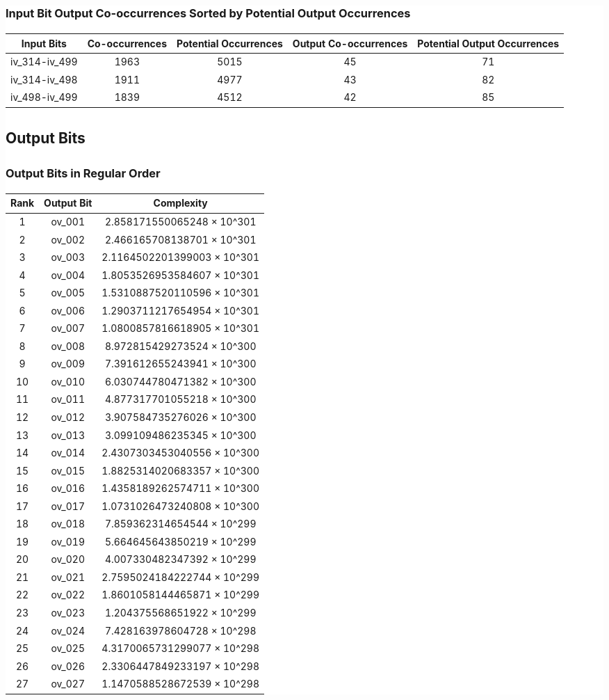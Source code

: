 ### Input Bit Output Co-occurrences Sorted by Potential Output Occurrences

| Input Bits | Co-occurrences | Potential Occurrences | Output Co-occurrences | Potential Output Occurrences |
|:----------:|:--------------:|:---------------------:|:---------------------:|:----------------------------:|
| iv_314-iv_499 | 1963 | 5015 | 45 | 71 |
| iv_314-iv_498 | 1911 | 4977 | 43 | 82 |
| iv_498-iv_499 | 1839 | 4512 | 42 | 85 |

## Output Bits

### Output Bits in Regular Order

| Rank | Output Bit | Complexity |
|:----:|:----------:|:----------:|
| 1 | ov_001 | 2.858171550065248 × 10^301 |
| 2 | ov_002 | 2.466165708138701 × 10^301 |
| 3 | ov_003 | 2.1164502201399003 × 10^301 |
| 4 | ov_004 | 1.8053526953584607 × 10^301 |
| 5 | ov_005 | 1.5310887520110596 × 10^301 |
| 6 | ov_006 | 1.2903711217654954 × 10^301 |
| 7 | ov_007 | 1.0800857816618905 × 10^301 |
| 8 | ov_008 | 8.972815429273524 × 10^300 |
| 9 | ov_009 | 7.391612655243941 × 10^300 |
| 10 | ov_010 | 6.030744780471382 × 10^300 |
| 11 | ov_011 | 4.877317701055218 × 10^300 |
| 12 | ov_012 | 3.907584735276026 × 10^300 |
| 13 | ov_013 | 3.099109486235345 × 10^300 |
| 14 | ov_014 | 2.4307303453040556 × 10^300 |
| 15 | ov_015 | 1.8825314020683357 × 10^300 |
| 16 | ov_016 | 1.4358189262574711 × 10^300 |
| 17 | ov_017 | 1.0731026473240808 × 10^300 |
| 18 | ov_018 | 7.859362314654544 × 10^299 |
| 19 | ov_019 | 5.664645643850219 × 10^299 |
| 20 | ov_020 | 4.007330482347392 × 10^299 |
| 21 | ov_021 | 2.7595024184222744 × 10^299 |
| 22 | ov_022 | 1.8601058144465871 × 10^299 |
| 23 | ov_023 | 1.204375568651922 × 10^299 |
| 24 | ov_024 | 7.428163978604728 × 10^298 |
| 25 | ov_025 | 4.3170065731299077 × 10^298 |
| 26 | ov_026 | 2.3306447849233197 × 10^298 |
| 27 | ov_027 | 1.1470588528672539 × 10^298 |